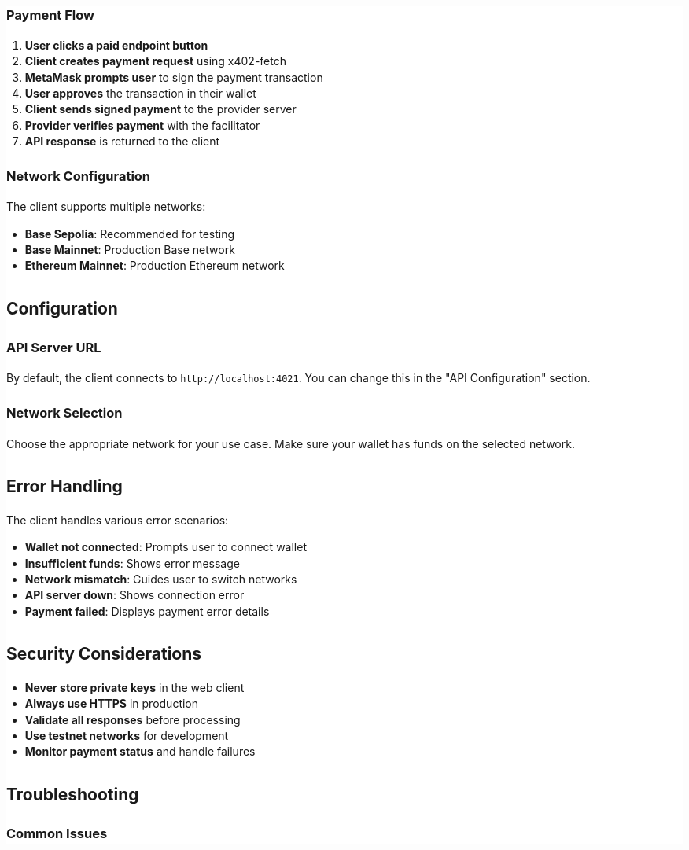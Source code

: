 ### Payment Flow

1. **User clicks a paid endpoint button**
2. **Client creates payment request** using x402-fetch
3. **MetaMask prompts user** to sign the payment transaction
4. **User approves** the transaction in their wallet
5. **Client sends signed payment** to the provider server
6. **Provider verifies payment** with the facilitator
7. **API response** is returned to the client

### Network Configuration

The client supports multiple networks:

- **Base Sepolia**: Recommended for testing
- **Base Mainnet**: Production Base network
- **Ethereum Mainnet**: Production Ethereum network

## Configuration

### API Server URL

By default, the client connects to `http://localhost:4021`. You can change this in the "API Configuration" section.

### Network Selection

Choose the appropriate network for your use case. Make sure your wallet has funds on the selected network.

## Error Handling

The client handles various error scenarios:

- **Wallet not connected**: Prompts user to connect wallet
- **Insufficient funds**: Shows error message
- **Network mismatch**: Guides user to switch networks
- **API server down**: Shows connection error
- **Payment failed**: Displays payment error details

## Security Considerations

- **Never store private keys** in the web client
- **Always use HTTPS** in production
- **Validate all responses** before processing
- **Use testnet networks** for development
- **Monitor payment status** and handle failures

## Troubleshooting

### Common Issues
